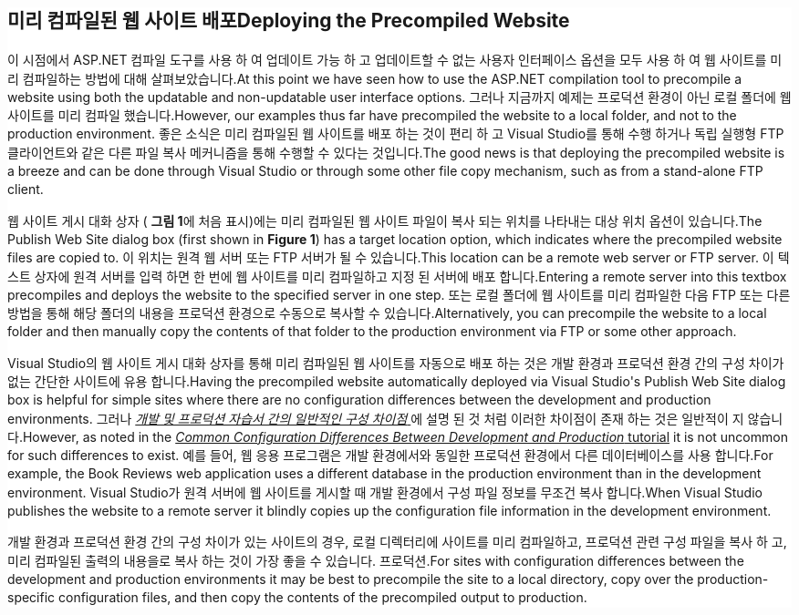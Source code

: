 ## <a name="deploying-the-precompiled-website"></a><span data-ttu-id="85c93-246">미리 컴파일된 웹 사이트 배포</span><span class="sxs-lookup"><span data-stu-id="85c93-246">Deploying the Precompiled Website</span></span>

<span data-ttu-id="85c93-247">이 시점에서 ASP.NET 컴파일 도구를 사용 하 여 업데이트 가능 하 고 업데이트할 수 없는 사용자 인터페이스 옵션을 모두 사용 하 여 웹 사이트를 미리 컴파일하는 방법에 대해 살펴보았습니다.</span><span class="sxs-lookup"><span data-stu-id="85c93-247">At this point we have seen how to use the ASP.NET compilation tool to precompile a website using both the updatable and non-updatable user interface options.</span></span> <span data-ttu-id="85c93-248">그러나 지금까지 예제는 프로덕션 환경이 아닌 로컬 폴더에 웹 사이트를 미리 컴파일 했습니다.</span><span class="sxs-lookup"><span data-stu-id="85c93-248">However, our examples thus far have precompiled the website to a local folder, and not to the production environment.</span></span> <span data-ttu-id="85c93-249">좋은 소식은 미리 컴파일된 웹 사이트를 배포 하는 것이 편리 하 고 Visual Studio를 통해 수행 하거나 독립 실행형 FTP 클라이언트와 같은 다른 파일 복사 메커니즘을 통해 수행할 수 있다는 것입니다.</span><span class="sxs-lookup"><span data-stu-id="85c93-249">The good news is that deploying the precompiled website is a breeze and can be done through Visual Studio or through some other file copy mechanism, such as from a stand-alone FTP client.</span></span>

<span data-ttu-id="85c93-250">웹 사이트 게시 대화 상자 ( **그림 1**에 처음 표시)에는 미리 컴파일된 웹 사이트 파일이 복사 되는 위치를 나타내는 대상 위치 옵션이 있습니다.</span><span class="sxs-lookup"><span data-stu-id="85c93-250">The Publish Web Site dialog box (first shown in **Figure 1**) has a target location option, which indicates where the precompiled website files are copied to.</span></span> <span data-ttu-id="85c93-251">이 위치는 원격 웹 서버 또는 FTP 서버가 될 수 있습니다.</span><span class="sxs-lookup"><span data-stu-id="85c93-251">This location can be a remote web server or FTP server.</span></span> <span data-ttu-id="85c93-252">이 텍스트 상자에 원격 서버를 입력 하면 한 번에 웹 사이트를 미리 컴파일하고 지정 된 서버에 배포 합니다.</span><span class="sxs-lookup"><span data-stu-id="85c93-252">Entering a remote server into this textbox precompiles and deploys the website to the specified server in one step.</span></span> <span data-ttu-id="85c93-253">또는 로컬 폴더에 웹 사이트를 미리 컴파일한 다음 FTP 또는 다른 방법을 통해 해당 폴더의 내용을 프로덕션 환경으로 수동으로 복사할 수 있습니다.</span><span class="sxs-lookup"><span data-stu-id="85c93-253">Alternatively, you can precompile the website to a local folder and then manually copy the contents of that folder to the production environment via FTP or some other approach.</span></span>

<span data-ttu-id="85c93-254">Visual Studio의 웹 사이트 게시 대화 상자를 통해 미리 컴파일된 웹 사이트를 자동으로 배포 하는 것은 개발 환경과 프로덕션 환경 간의 구성 차이가 없는 간단한 사이트에 유용 합니다.</span><span class="sxs-lookup"><span data-stu-id="85c93-254">Having the precompiled website automatically deployed via Visual Studio's Publish Web Site dialog box is helpful for simple sites where there are no configuration differences between the development and production environments.</span></span> <span data-ttu-id="85c93-255">그러나 [ *개발 및 프로덕션 자습서 간의 일반적인 구성 차이점* ](common-configuration-differences-between-development-and-production-cs.md) 에 설명 된 것 처럼 이러한 차이점이 존재 하는 것은 일반적이 지 않습니다.</span><span class="sxs-lookup"><span data-stu-id="85c93-255">However, as noted in the [*Common Configuration Differences Between Development and Production* tutorial](common-configuration-differences-between-development-and-production-cs.md) it is not uncommon for such differences to exist.</span></span> <span data-ttu-id="85c93-256">예를 들어, 웹 응용 프로그램은 개발 환경에서와 동일한 프로덕션 환경에서 다른 데이터베이스를 사용 합니다.</span><span class="sxs-lookup"><span data-stu-id="85c93-256">For example, the Book Reviews web application uses a different database in the production environment than in the development environment.</span></span> <span data-ttu-id="85c93-257">Visual Studio가 원격 서버에 웹 사이트를 게시할 때 개발 환경에서 구성 파일 정보를 무조건 복사 합니다.</span><span class="sxs-lookup"><span data-stu-id="85c93-257">When Visual Studio publishes the website to a remote server it blindly copies up the configuration file information in the development environment.</span></span>

<span data-ttu-id="85c93-258">개발 환경과 프로덕션 환경 간의 구성 차이가 있는 사이트의 경우, 로컬 디렉터리에 사이트를 미리 컴파일하고, 프로덕션 관련 구성 파일을 복사 하 고, 미리 컴파일된 출력의 내용을로 복사 하는 것이 가장 좋을 수 있습니다. 프로덕션.</span><span class="sxs-lookup"><span data-stu-id="85c93-258">For sites with configuration differences between the development and production environments it may be best to precompile the site to a local directory, copy over the production-specific configuration files, and then copy the contents of the precompiled output to production.</span></span>
